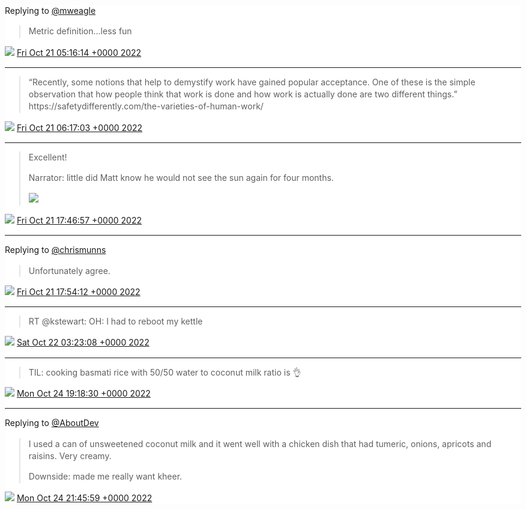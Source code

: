 Replying to [@mweagle](https://twitter.com/mweagle/status/1583317114148249600)

> Metric definition\.\.\.less fun

<img src="./media/tweet.ico" width="12" /> [Fri Oct 21 05:16:14 +0000 2022](https://twitter.com/mweagle/status/1583326271022731270)

----

> “Recently, some notions that help to demystify work have gained popular acceptance\. One of these is the simple observation that how people think that work is done and how work is actually done are two different things\.”
>  https://safetydifferently\.com/the\-varieties\-of\-human\-work/

<img src="./media/tweet.ico" width="12" /> [Fri Oct 21 06:17:03 +0000 2022](https://twitter.com/mweagle/status/1583341574788120577)

----

> Excellent\!
>
> Narrator: little did Matt know he would not see the sun again for four months\.
>
> ![](/twitter/archive/media/1583515195523338241-FfnGrVWacAAtZkf.jpg)

<img src="./media/tweet.ico" width="12" /> [Fri Oct 21 17:46:57 +0000 2022](https://twitter.com/mweagle/status/1583515195523338241)

----

Replying to [@chrismunns](https://twitter.com/chrismunns/status/1583516193851576320)

> Unfortunately agree\.

<img src="./media/tweet.ico" width="12" /> [Fri Oct 21 17:54:12 +0000 2022](https://twitter.com/mweagle/status/1583517018988642305)

----

> RT @kstewart: OH: I had to reboot my kettle

<img src="./media/tweet.ico" width="12" /> [Sat Oct 22 03:23:08 +0000 2022](https://twitter.com/mweagle/status/1583660197511565313)

----

> TIL: cooking basmati rice with 50/50 water to coconut milk ratio is 👌

<img src="./media/tweet.ico" width="12" /> [Mon Oct 24 19:18:30 +0000 2022](https://twitter.com/mweagle/status/1584625398528475144)

----

Replying to [@AboutDev](https://twitter.com/AboutDev/status/1584655174416871425)

> I used a can of unsweetened coconut milk and it went well with a chicken dish that had tumeric, onions, apricots and raisins\. Very creamy\.
>
> Downside: made me really want kheer\.

<img src="./media/tweet.ico" width="12" /> [Mon Oct 24 21:45:59 +0000 2022](https://twitter.com/mweagle/status/1584662514016858112)
